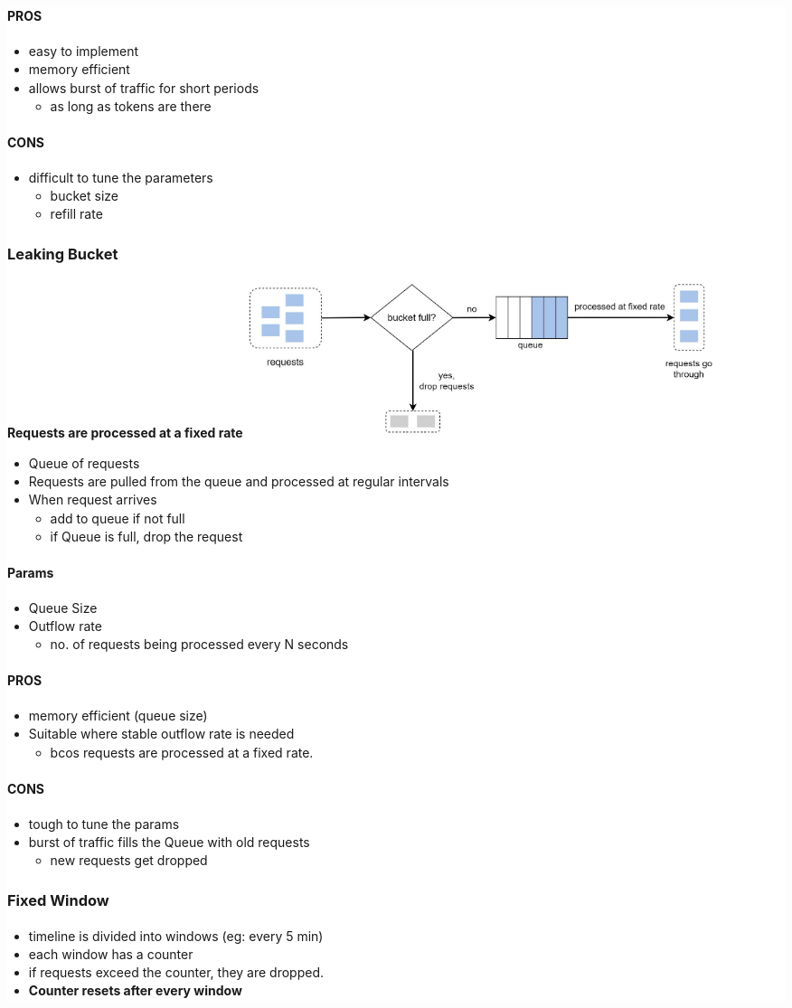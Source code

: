 #### PROS

- easy to implement
- memory efficient
- allows burst of traffic for short periods
  - as long as tokens are there

#### CONS

- difficult to tune the parameters
  - bucket size
  - refill rate

### Leaking Bucket

**Requests are processed at a fixed rate**
![](../assets/system-design-4-02.png)

- Queue of requests
- Requests are pulled from the queue and processed at regular intervals
- When request arrives
  - add to queue if not full
  - if Queue is full, drop the request

#### Params

- Queue Size
- Outflow rate
  - no. of requests being processed every N seconds

#### PROS

- memory efficient (queue size)
- Suitable where stable outflow rate is needed
  - bcos requests are processed at a fixed rate.

#### CONS

- tough to tune the params
- burst of traffic fills the Queue with old requests
  - new requests get dropped

### Fixed Window

- timeline is divided into windows (eg: every 5 min)
- each window has a counter
- if requests exceed the counter, they are dropped.
- **Counter resets after every window**

